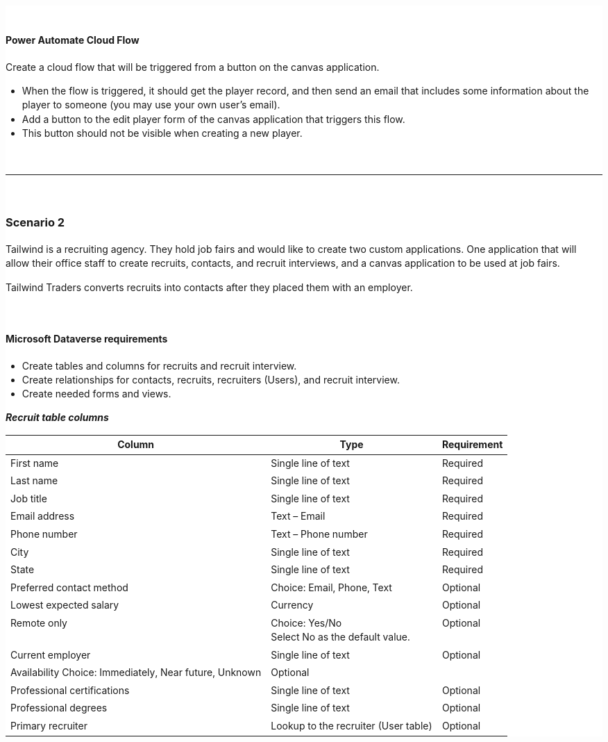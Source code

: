 <br>

#### **Power Automate Cloud Flow**

Create a cloud flow that will be triggered from a button on the canvas application.

- When the flow is triggered, it should get the player record, and then send an email that includes some information about the player to someone (you may use your own user’s email).
- Add a button to the edit player form of the canvas application that triggers this flow.
- This button should not be visible when creating a new player.

<br>

---

<br>

### Scenario 2

Tailwind is a recruiting agency. They hold job fairs and would like to create two custom applications. One application that will allow their office staff to create recruits, contacts, and recruit interviews, and a canvas application to be used at job fairs.

Tailwind Traders converts recruits into contacts after they placed them with an employer.

<br>

#### **Microsoft Dataverse requirements**

- Create tables and columns for recruits and recruit interview.
- Create relationships for contacts, recruits, recruiters (Users), and recruit interview.
- Create needed forms and views.

***Recruit table columns***

| Column | Type | Requirement |
| --- | --- | --- |
| First name | Single line of text | Required |
| Last name | Single line of text | Required |
| Job title | Single line of text | Required |
| Email address | Text – Email | Required |
| Phone number | Text – Phone number | Required |
| City  | Single line of text | Required |
| State | Single line of text | Required | 
| Preferred contact method | Choice: Email, Phone, Text | Optional |
| Lowest expected salary   | Currency | Optional |
| Remote only | Choice: Yes/No<br>Select No as the default value. | Optional |
| Current employer | Single line of text | Optional |
| Availability Choice: Immediately, Near future, Unknown | Optional |
| Professional certifications | Single line of text | Optional |
| Professional degrees | Single line of text | Optional | 
| Primary recruiter | Lookup to the recruiter (User table) | Optional |

